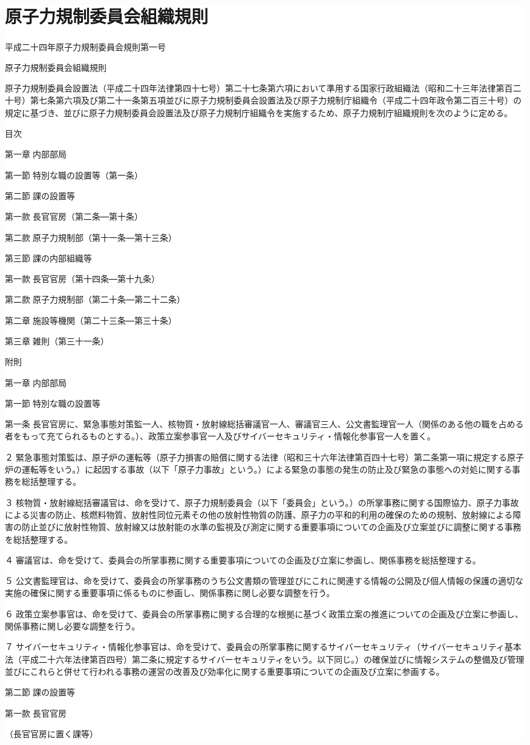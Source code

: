 # 原子力規制委員会組織規則

平成二十四年原子力規制委員会規則第一号

原子力規制委員会組織規則

原子力規制委員会設置法（平成二十四年法律第四十七号）第二十七条第六項において準用する国家行政組織法（昭和二十三年法律第百二十号）第七条第六項及び第二十一条第五項並びに原子力規制委員会設置法及び原子力規制庁組織令（平成二十四年政令第二百三十号）の規定に基づき、並びに原子力規制委員会設置法及び原子力規制庁組織令を実施するため、原子力規制庁組織規則を次のように定める。

目次

第一章 内部部局

第一節 特別な職の設置等（第一条）

第二節 課の設置等

第一款 長官官房（第二条―第十条）

第二款 原子力規制部（第十一条―第十三条）

第三節 課の内部組織等

第一款 長官官房（第十四条―第十九条）

第二款 原子力規制部（第二十条―第二十二条）

第二章 施設等機関（第二十三条―第三十条）

第三章 雑則（第三十一条）

附則

第一章 内部部局

第一節 特別な職の設置等

第一条 長官官房に、緊急事態対策監一人、核物質・放射線総括審議官一人、審議官三人、公文書監理官一人（関係のある他の職を占める者をもって充てられるものとする。）、政策立案参事官一人及びサイバーセキュリティ・情報化参事官一人を置く。

２ 緊急事態対策監は、原子炉の運転等（原子力損害の賠償に関する法律（昭和三十六年法律第百四十七号）第二条第一項に規定する原子炉の運転等をいう。）に起因する事故（以下「原子力事故」という。）による緊急の事態の発生の防止及び緊急の事態への対処に関する事務を総括整理する。

３ 核物質・放射線総括審議官は、命を受けて、原子力規制委員会（以下「委員会」という。）の所掌事務に関する国際協力、原子力事故による災害の防止、核燃料物質、放射性同位元素その他の放射性物質の防護、原子力の平和的利用の確保のための規制、放射線による障害の防止並びに放射性物質、放射線又は放射能の水準の監視及び測定に関する重要事項についての企画及び立案並びに調整に関する事務を総括整理する。

４ 審議官は、命を受けて、委員会の所掌事務に関する重要事項についての企画及び立案に参画し、関係事務を総括整理する。

５ 公文書監理官は、命を受けて、委員会の所掌事務のうち公文書類の管理並びにこれに関連する情報の公開及び個人情報の保護の適切な実施の確保に関する重要事項に係るものに参画し、関係事務に関し必要な調整を行う。

６ 政策立案参事官は、命を受けて、委員会の所掌事務に関する合理的な根拠に基づく政策立案の推進についての企画及び立案に参画し、関係事務に関し必要な調整を行う。

７ サイバーセキュリティ・情報化参事官は、命を受けて、委員会の所掌事務に関するサイバーセキュリティ（サイバーセキュリティ基本法（平成二十六年法律第百四号）第二条に規定するサイバーセキュリティをいう。以下同じ。）の確保並びに情報システムの整備及び管理並びにこれらと併せて行われる事務の運営の改善及び効率化に関する重要事項についての企画及び立案に参画する。

第二節 課の設置等

第一款 長官官房

（長官官房に置く課等）
